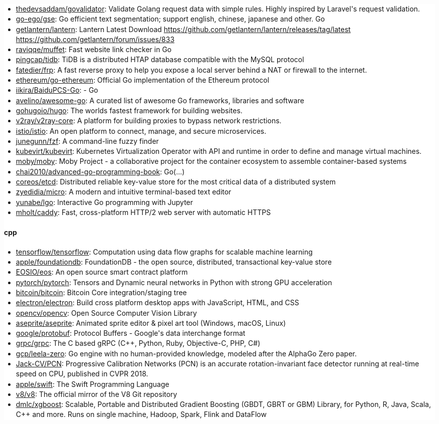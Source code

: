 * [thedevsaddam/govalidator](https://github.com/thedevsaddam/govalidator): Validate Golang request data with simple rules. Highly inspired by Laravel's request validation.
* [go-ego/gse](https://github.com/go-ego/gse): Go efficient text segmentation; support english, chinese, japanese and other. Go 
* [getlantern/lantern](https://github.com/getlantern/lantern): Lantern Latest Download https://github.com/getlantern/lantern/releases/tag/latest  https://github.com/getlantern/forum/issues/833 
* [raviqqe/muffet](https://github.com/raviqqe/muffet): Fast website link checker in Go
* [pingcap/tidb](https://github.com/pingcap/tidb): TiDB is a distributed HTAP database compatible with the MySQL protocol
* [fatedier/frp](https://github.com/fatedier/frp): A fast reverse proxy to help you expose a local server behind a NAT or firewall to the internet.
* [ethereum/go-ethereum](https://github.com/ethereum/go-ethereum): Official Go implementation of the Ethereum protocol
* [iikira/BaiduPCS-Go](https://github.com/iikira/BaiduPCS-Go):  - Go
* [avelino/awesome-go](https://github.com/avelino/awesome-go): A curated list of awesome Go frameworks, libraries and software
* [gohugoio/hugo](https://github.com/gohugoio/hugo): The worlds fastest framework for building websites.
* [v2ray/v2ray-core](https://github.com/v2ray/v2ray-core): A platform for building proxies to bypass network restrictions.
* [istio/istio](https://github.com/istio/istio): An open platform to connect, manage, and secure microservices.
* [junegunn/fzf](https://github.com/junegunn/fzf):  A command-line fuzzy finder
* [kubevirt/kubevirt](https://github.com/kubevirt/kubevirt): Kubernetes Virtualization Operator with API and runtime in order to define and manage virtual machines.
* [moby/moby](https://github.com/moby/moby): Moby Project - a collaborative project for the container ecosystem to assemble container-based systems
* [chai2010/advanced-go-programming-book](https://github.com/chai2010/advanced-go-programming-book):  Go(...)
* [coreos/etcd](https://github.com/coreos/etcd): Distributed reliable key-value store for the most critical data of a distributed system
* [zyedidia/micro](https://github.com/zyedidia/micro): A modern and intuitive terminal-based text editor
* [yunabe/lgo](https://github.com/yunabe/lgo): Interactive Go programming with Jupyter
* [mholt/caddy](https://github.com/mholt/caddy): Fast, cross-platform HTTP/2 web server with automatic HTTPS

#### cpp
* [tensorflow/tensorflow](https://github.com/tensorflow/tensorflow): Computation using data flow graphs for scalable machine learning
* [apple/foundationdb](https://github.com/apple/foundationdb): FoundationDB - the open source, distributed, transactional key-value store
* [EOSIO/eos](https://github.com/EOSIO/eos): An open source smart contract platform
* [pytorch/pytorch](https://github.com/pytorch/pytorch): Tensors and Dynamic neural networks in Python with strong GPU acceleration
* [bitcoin/bitcoin](https://github.com/bitcoin/bitcoin): Bitcoin Core integration/staging tree
* [electron/electron](https://github.com/electron/electron): Build cross platform desktop apps with JavaScript, HTML, and CSS
* [opencv/opencv](https://github.com/opencv/opencv): Open Source Computer Vision Library
* [aseprite/aseprite](https://github.com/aseprite/aseprite): Animated sprite editor & pixel art tool (Windows, macOS, Linux)
* [google/protobuf](https://github.com/google/protobuf): Protocol Buffers - Google's data interchange format
* [grpc/grpc](https://github.com/grpc/grpc): The C based gRPC (C++, Python, Ruby, Objective-C, PHP, C#)
* [gcp/leela-zero](https://github.com/gcp/leela-zero): Go engine with no human-provided knowledge, modeled after the AlphaGo Zero paper.
* [Jack-CV/PCN](https://github.com/Jack-CV/PCN): Progressive Calibration Networks (PCN) is an accurate rotation-invariant face detector running at real-time speed on CPU, published in CVPR 2018.
* [apple/swift](https://github.com/apple/swift): The Swift Programming Language
* [v8/v8](https://github.com/v8/v8): The official mirror of the V8 Git repository
* [dmlc/xgboost](https://github.com/dmlc/xgboost): Scalable, Portable and Distributed Gradient Boosting (GBDT, GBRT or GBM) Library, for Python, R, Java, Scala, C++ and more. Runs on single machine, Hadoop, Spark, Flink and DataFlow